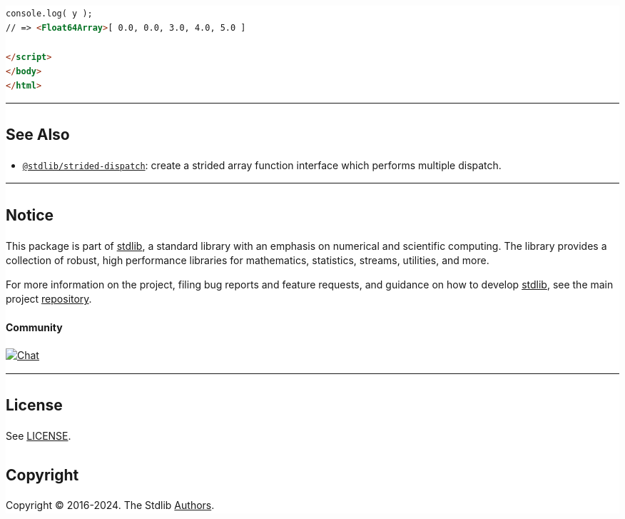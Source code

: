 ```html
console.log( y );
// => <Float64Array>[ 0.0, 0.0, 3.0, 4.0, 5.0 ]

</script>
</body>
</html>
```

</section>





<section class="related">

* * *

## See Also

-   <span class="package-name">[`@stdlib/strided-dispatch`][@stdlib/strided/dispatch]</span><span class="delimiter">: </span><span class="description">create a strided array function interface which performs multiple dispatch.</span>

</section>






<section class="main-repo" >

* * *

## Notice

This package is part of [stdlib][stdlib], a standard library with an emphasis on numerical and scientific computing. The library provides a collection of robust, high performance libraries for mathematics, statistics, streams, utilities, and more.

For more information on the project, filing bug reports and feature requests, and guidance on how to develop [stdlib][stdlib], see the main project [repository][stdlib].

#### Community

[![Chat][chat-image]][chat-url]

---

## License

See [LICENSE][stdlib-license].


## Copyright

Copyright &copy; 2016-2024. The Stdlib [Authors][stdlib-authors].


[npm-image]: http://img.shields.io/npm/v/@stdlib/strided-dispatch-by.svg
[npm-url]: https://npmjs.org/package/@stdlib/strided-dispatch-by
[test-image]: https://github.com/stdlib-js/strided-dispatch-by/actions/workflows/test.yml/badge.svg?branch=v0.2.1
[test-url]: https://github.com/stdlib-js/strided-dispatch-by/actions/workflows/test.yml?query=branch:v0.2.1
[coverage-image]: https://img.shields.io/codecov/c/github/stdlib-js/strided-dispatch-by/main.svg
[coverage-url]: https://codecov.io/github/stdlib-js/strided-dispatch-by?branch=main
[chat-image]: https://img.shields.io/gitter/room/stdlib-js/stdlib.svg
[chat-url]: https://app.gitter.im/#/room/#stdlib-js_stdlib:gitter.im
[stdlib]: https://github.com/stdlib-js/stdlib
[stdlib-authors]: https://github.com/stdlib-js/stdlib/graphs/contributors
[umd]: https://github.com/umdjs/umd
[es-module]: https://developer.mozilla.org/en-US/docs/Web/JavaScript/Guide/Modules
[deno-url]: https://github.com/stdlib-js/strided-dispatch-by/tree/deno
[deno-readme]: https://github.com/stdlib-js/strided-dispatch-by/blob/deno/README.md
[umd-url]: https://github.com/stdlib-js/strided-dispatch-by/tree/umd
[umd-readme]: https://github.com/stdlib-js/strided-dispatch-by/blob/umd/README.md
[esm-url]: https://github.com/stdlib-js/strided-dispatch-by/tree/esm
[esm-readme]: https://github.com/stdlib-js/strided-dispatch-by/blob/esm/README.md
[branches-url]: https://github.com/stdlib-js/strided-dispatch-by/blob/main/branches.md
[stdlib-license]: https://raw.githubusercontent.com/stdlib-js/strided-dispatch-by/main/LICENSE
[@stdlib/strided/dtypes]: https://github.com/stdlib-js/strided-dtypes/tree/esm
[@stdlib/strided/dispatch]: https://github.com/stdlib-js/strided-dispatch/tree/esm